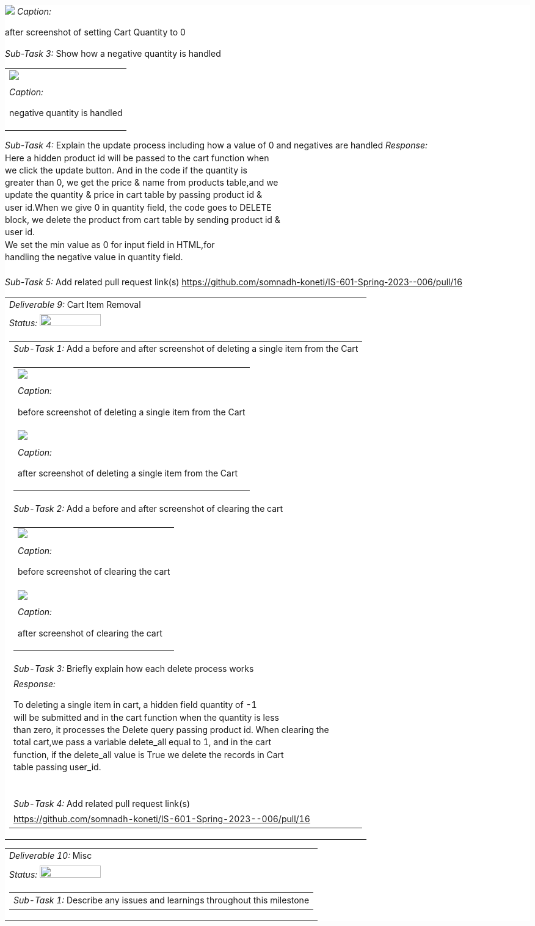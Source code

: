 </td></tr>
<tr><td><img width="768px" src="https://user-images.githubusercontent.com/121911063/234489603-bef86216-c2db-4c9b-86d9-c42edfb630ca.png"/></td></tr>
<tr><td> <em>Caption:</em> <p>after screenshot of setting Cart Quantity to 0<br></p>
</td></tr>
</table></td></tr>
<tr><td> <em>Sub-Task 3: </em> Show how a negative quantity is handled</td></tr>
<tr><td><table><tr><td><img width="768px" src="https://user-images.githubusercontent.com/121911063/234489840-127c5310-f850-43c9-8bbd-86ea6edef637.png"/></td></tr>
<tr><td> <em>Caption:</em> <p>negative quantity is handled<br></p>
</td></tr>
</table></td></tr>
<tr><td> <em>Sub-Task 4: </em> Explain the update process including how a value of 0 and negatives are handled</td></tr>
<tr><td> <em>Response:</em> <div>Here a hidden product id will be passed to the cart function when<br>we click the update button. And in the code if the quantity is<br>greater than 0, we get the price &amp; name from products table,and we<br>update the quantity &amp; price in cart table by passing product id &amp;<br>user id.When we give 0 in quantity field, the code goes to DELETE<br>block, we delete the product from cart table by sending product id &amp;<br>user id.</div><div>We set the min value as 0 for input field in HTML,for<br>handling the negative value in quantity field.</div><br></td></tr>
<tr><td> <em>Sub-Task 5: </em> Add related pull request link(s)</td></tr>
<tr><td> <a rel="noreferrer noopener" target="_blank" href="https://github.com/somnadh-koneti/IS-601-Spring-2023--006/pull/16">https://github.com/somnadh-koneti/IS-601-Spring-2023--006/pull/16</a> </td></tr>
</table></td></tr>
<table><tr><td> <em>Deliverable 9: </em> Cart Item Removal </td></tr><tr><td><em>Status: </em> <img width="100" height="20" src="https://user-images.githubusercontent.com/54863474/211707773-e6aef7cb-d5b2-4053-bbb1-b09fc609041e.png"></td></tr>
<tr><td><table><tr><td> <em>Sub-Task 1: </em> Add a before and after screenshot of deleting a single item from the Cart</td></tr>
<tr><td><table><tr><td><img width="768px" src="https://user-images.githubusercontent.com/121911063/234493017-faded056-ca35-4277-872a-ee24e84f7d60.png"/></td></tr>
<tr><td> <em>Caption:</em> <p>before screenshot of deleting a single item from the Cart<br></p>
</td></tr>
<tr><td><img width="768px" src="https://user-images.githubusercontent.com/121911063/234493439-b4918456-ce0f-4525-b6a6-559d17cb6592.png"/></td></tr>
<tr><td> <em>Caption:</em> <p> after screenshot of deleting a single item from the Cart<br></p>
</td></tr>
</table></td></tr>
<tr><td> <em>Sub-Task 2: </em> Add a before and after screenshot of clearing the cart</td></tr>
<tr><td><table><tr><td><img width="768px" src="https://user-images.githubusercontent.com/121911063/234493017-faded056-ca35-4277-872a-ee24e84f7d60.png"/></td></tr>
<tr><td> <em>Caption:</em> <p>before screenshot of clearing the cart<br></p>
</td></tr>
<tr><td><img width="768px" src="https://user-images.githubusercontent.com/121911063/234493679-9746f01d-35dc-46cd-b627-7fdf28e6c78f.png"/></td></tr>
<tr><td> <em>Caption:</em> <p>after screenshot of clearing the cart<br></p>
</td></tr>
</table></td></tr>
<tr><td> <em>Sub-Task 3: </em> Briefly explain how each delete process works</td></tr>
<tr><td> <em>Response:</em> <p>To deleting a single item in cart, a hidden field quantity of -1<br>will be submitted and in the cart function when the quantity is less<br>than zero, it processes the Delete query passing product id. When clearing the<br>total cart,we pass a variable delete_all equal to 1, and in the cart<br>function, if the delete_all value is True we delete the records in Cart<br>table passing user_id.<br></p><br></td></tr>
<tr><td> <em>Sub-Task 4: </em> Add related pull request link(s)</td></tr>
<tr><td> <a rel="noreferrer noopener" target="_blank" href="https://github.com/somnadh-koneti/IS-601-Spring-2023--006/pull/16">https://github.com/somnadh-koneti/IS-601-Spring-2023--006/pull/16</a> </td></tr>
</table></td></tr>
<table><tr><td> <em>Deliverable 10: </em> Misc </td></tr><tr><td><em>Status: </em> <img width="100" height="20" src="https://user-images.githubusercontent.com/54863474/211707773-e6aef7cb-d5b2-4053-bbb1-b09fc609041e.png"></td></tr>
<tr><td><table><tr><td> <em>Sub-Task 1: </em> Describe any issues and learnings throughout this milestone</td></tr>